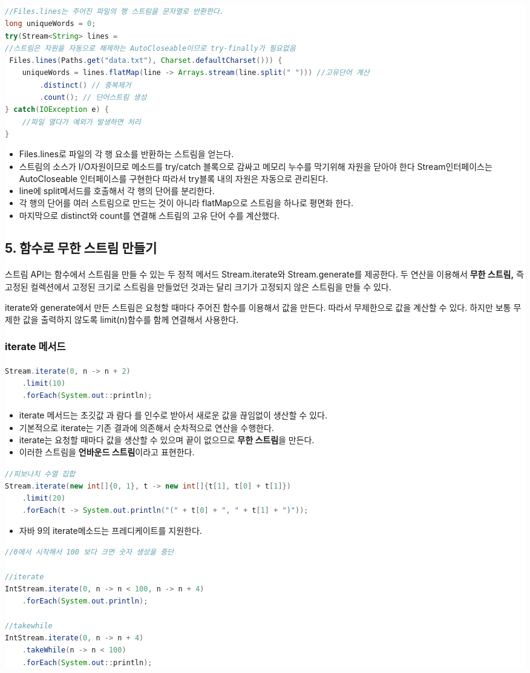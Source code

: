 ```java
//Files.lines는 주어진 파일의 행 스트림을 문자열로 반환한다.
long uniqueWords = 0;
try(Stream<String> lines =
//스트림은 자원을 자동으로 해제하는 AutoCloseable이므로 try-finally가 필요없음
 Files.lines(Paths.get("data.txt"), Charset.defaultCharset())) { 
	uniqueWords = lines.flatMap(line -> Arrays.stream(line.split(" "))) //고유단어 계산
		.distinct() // 중복제거
		.count(); // 단어스트림 생성
} catch(IOException e) {
	//파일 열다가 예외가 발생하면 처리
}
```

- Files.lines로 파일의 각 행 요소를 반환하는 스트림을 얻는다.
- 스트림의 소스가 I/O자원이므로 메소드를 try/catch 블록으로 감싸고 메모리 누수를 막기위해 자원을 닫아야 한다 Stream인터페이스는 AutoCloseable 인터페이스를 구현한다 따라서 try블록 내의 자원은 자동으로 관리된다.
- line에 split메서드를 호출해서 각 행의 단어를 분리한다.
- 각 행의 단어를 여러 스트림으로 만드는 것이 아니라 flatMap으로 스트림을 하나로 평면화 한다.
- 마지막으로 distinct와 count를 연결해 스트림의 고유 단어 수를 계산했다.

## 5. 함수로 무한 스트림 만들기

스트림 API는 함수에서 스트림을 만들 수 있는 두 정적 메서드 Stream.iterate와 Stream.generate를 제공한다. 두 연산을 이용해서 **무한 스트림,** 즉 고정된 컬렉션에서 고정된 크기로 스트림을 만들었던 것과는 달리 크기가 고정되지 않은 스트림을 만들 수 있다.

iterate와 generate에서 만든 스트림은 요청할 때마다 주어진 함수를 이용해서 값을 만든다. 따라서 무제한으로 값을 계산할 수 있다. 하지만 보통 무제한 값을 출력하지 않도록 limit(n)함수를 함께 연결해서 사용한다.

### iterate 메서드

```java
Stream.iterate(0, n -> n + 2)
	.limit(10)
	.forEach(System.out::println);
```

- iterate 메서드는 초깃값 과 람다 를 인수로 받아서 새로운 값을 끊임없이 생산할 수 있다.
- 기본적으로 iterate는 기존 결과에 의존해서 순차적으로 연산을 수행한다.
- iterate는 요청할 때마다 값을 생산할 수 있으며 끝이 없으므로 **무한 스트림**을 만든다.
- 이러한 스트림을 **언바운드 스트림**이라고 표현한다.

```java
//피보나치 수열 집합
Stream.iterate(new int[]{0, 1}, t -> new int[]{t[1], t[0] + t[1]})
	.limit(20)
	.forEach(t -> System.out.println("(" + t[0] + ", " + t[1] + ")"));
```

- 자바 9의 iterate메소드는 프레디케이트를 지원한다.

```java
//0에서 시작해서 100 보다 크면 숫자 생성을 중단

//iterate
IntStream.iterate(0, n -> n < 100, n -> n + 4)
	.forEach(System.out.println); 

//takewhile
IntStream.iterate(0, n -> n + 4)
	.takeWhile(n -> n < 100)
	.forEach(System.out::println);
```
